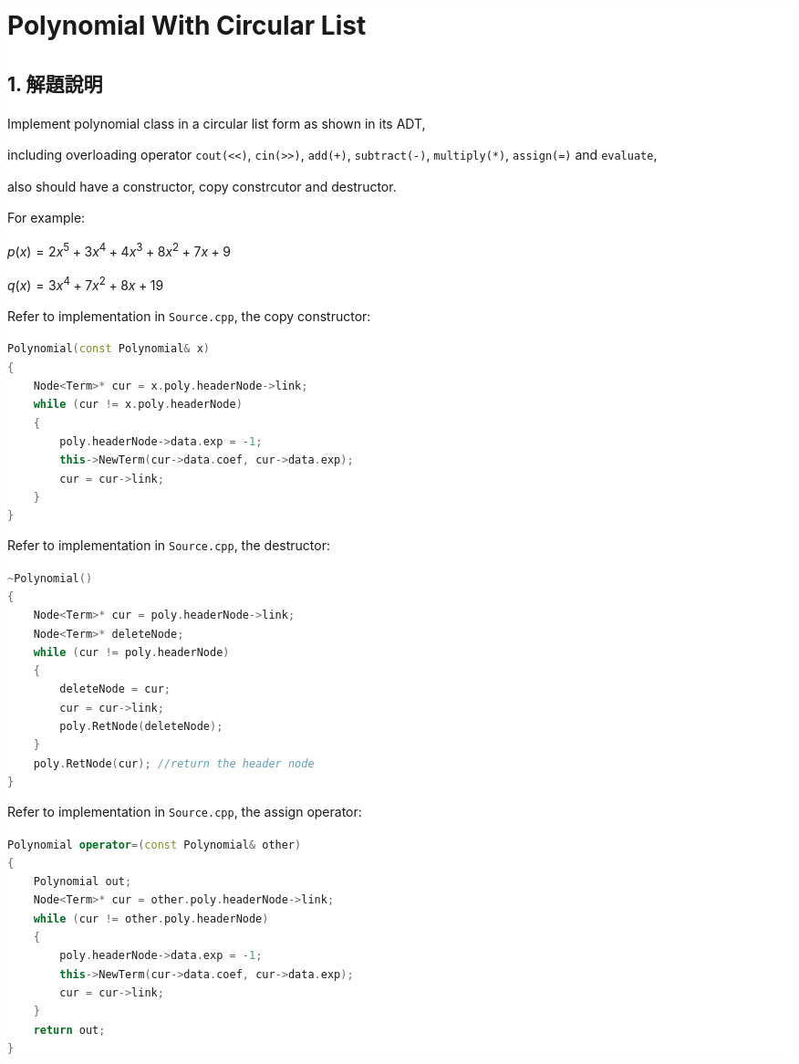 # Polynomial With Circular List

## 1. 解題說明

Implement polynomial class in a circular list form as shown in its ADT,

including overloading operator `cout(<<)`, `cin(>>)`, `add(+)`, `subtract(-)`, `multiply(*)`, `assign(=)` and `evaluate`,

also should have a constructor, copy constrcutor and destructor.

For example:

$`p(x)=2x^5+3x^4+4x^3+8x^2+7x+9`$

$`q(x)=3x^4+7x^2+8x+19`$

Refer to implementation in `Source.cpp`, the copy constructor:

```cpp
Polynomial(const Polynomial& x) 
{
	Node<Term>* cur = x.poly.headerNode->link;
	while (cur != x.poly.headerNode)
	{
		poly.headerNode->data.exp = -1;
		this->NewTerm(cur->data.coef, cur->data.exp);
		cur = cur->link;
	}
}

```

Refer to implementation in `Source.cpp`, the destructor:

```cpp
~Polynomial()
{
	Node<Term>* cur = poly.headerNode->link;
	Node<Term>* deleteNode;
	while (cur != poly.headerNode)
	{
		deleteNode = cur;
		cur = cur->link;
		poly.RetNode(deleteNode);	
	}
	poly.RetNode(cur); //return the header node
}

```

Refer to implementation in `Source.cpp`, the assign operator:

```cpp
Polynomial operator=(const Polynomial& other)
{
	Polynomial out;
	Node<Term>* cur = other.poly.headerNode->link;
	while (cur != other.poly.headerNode)
	{
		poly.headerNode->data.exp = -1;
		this->NewTerm(cur->data.coef, cur->data.exp);
		cur = cur->link;
	}
	return out;
}

```
